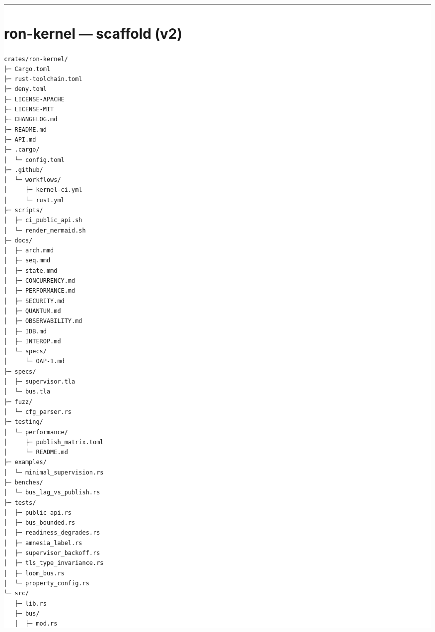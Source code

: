 

---

# ron-kernel — scaffold (v2)

```
crates/ron-kernel/
├─ Cargo.toml
├─ rust-toolchain.toml
├─ deny.toml
├─ LICENSE-APACHE
├─ LICENSE-MIT
├─ CHANGELOG.md
├─ README.md
├─ API.md
├─ .cargo/
│  └─ config.toml
├─ .github/
│  └─ workflows/
│     ├─ kernel-ci.yml
│     └─ rust.yml
├─ scripts/
│  ├─ ci_public_api.sh
│  └─ render_mermaid.sh
├─ docs/
│  ├─ arch.mmd
│  ├─ seq.mmd
│  ├─ state.mmd
│  ├─ CONCURRENCY.md
│  ├─ PERFORMANCE.md
│  ├─ SECURITY.md
│  ├─ QUANTUM.md
│  ├─ OBSERVABILITY.md
│  ├─ IDB.md
│  ├─ INTEROP.md
│  └─ specs/
│     └─ OAP-1.md
├─ specs/
│  ├─ supervisor.tla
│  └─ bus.tla
├─ fuzz/
│  └─ cfg_parser.rs
├─ testing/
│  └─ performance/
│     ├─ publish_matrix.toml
│     └─ README.md
├─ examples/
│  └─ minimal_supervision.rs
├─ benches/
│  └─ bus_lag_vs_publish.rs
├─ tests/
│  ├─ public_api.rs
│  ├─ bus_bounded.rs
│  ├─ readiness_degrades.rs
│  ├─ amnesia_label.rs
│  ├─ supervisor_backoff.rs
│  ├─ tls_type_invariance.rs
│  ├─ loom_bus.rs
│  └─ property_config.rs
└─ src/
   ├─ lib.rs
   ├─ bus/
   │  ├─ mod.rs
```
